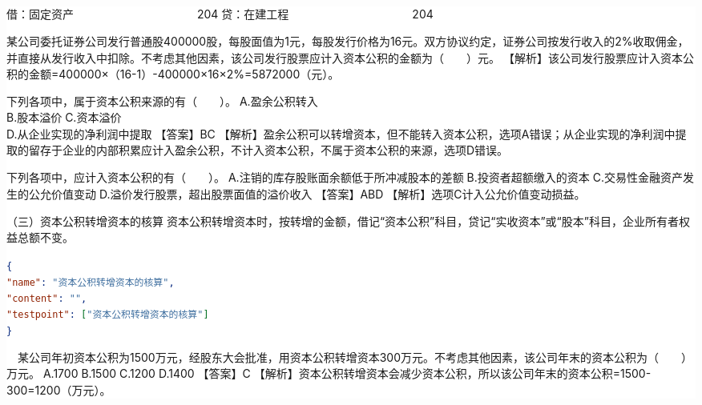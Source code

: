 借：固定资产　　　　　　　　　　　204
贷：在建工程　　　　　　　　　　　204


某公司委托证券公司发行普通股400000股，每股面值为1元，每股发行价格为16元。双方协议约定，证券公司按发行收入的2%收取佣金，并直接从发行收入中扣除。不考虑其他因素，该公司发行股票应计入资本公积的金额为（　　）元。
【解析】该公司发行股票应计入资本公积的金额=400000×（16-1）-400000×16×2%=5872000（元）。


下列各项中，属于资本公积来源的有（　　）。
A.盈余公积转入	
B.股本溢价
C.资本溢价	
D.从企业实现的净利润中提取
【答案】BC
【解析】盈余公积可以转增资本，但不能转入资本公积，选项A错误；从企业实现的净利润中提取的留存于企业的内部积累应计入盈余公积，不计入资本公积，不属于资本公积的来源，选项D错误。


下列各项中，应计入资本公积的有（　　）。
A.注销的库存股账面余额低于所冲减股本的差额
B.投资者超额缴入的资本
C.交易性金融资产发生的公允价值变动
D.溢价发行股票，超出股票面值的溢价收入
【答案】ABD
【解析】选项C计入公允价值变动损益。



（三）资本公积转增资本的核算
资本公积转增资本时，按转增的金额，借记“资本公积”科目，贷记“实收资本”或“股本”科目，企业所有者权益总额不变。

```json
{
"name": "资本公积转增资本的核算",
"content": "",
"testpoint": ["资本公积转增资本的核算"]
}
```


 　某公司年初资本公积为1500万元，经股东大会批准，用资本公积转增资本300万元。不考虑其他因素，该公司年末的资本公积为（　　）万元。
A.1700
B.1500
C.1200
D.1400
【答案】C
【解析】资本公积转增资本会减少资本公积，所以该公司年末的资本公积=1500-300=1200（万元）。

















